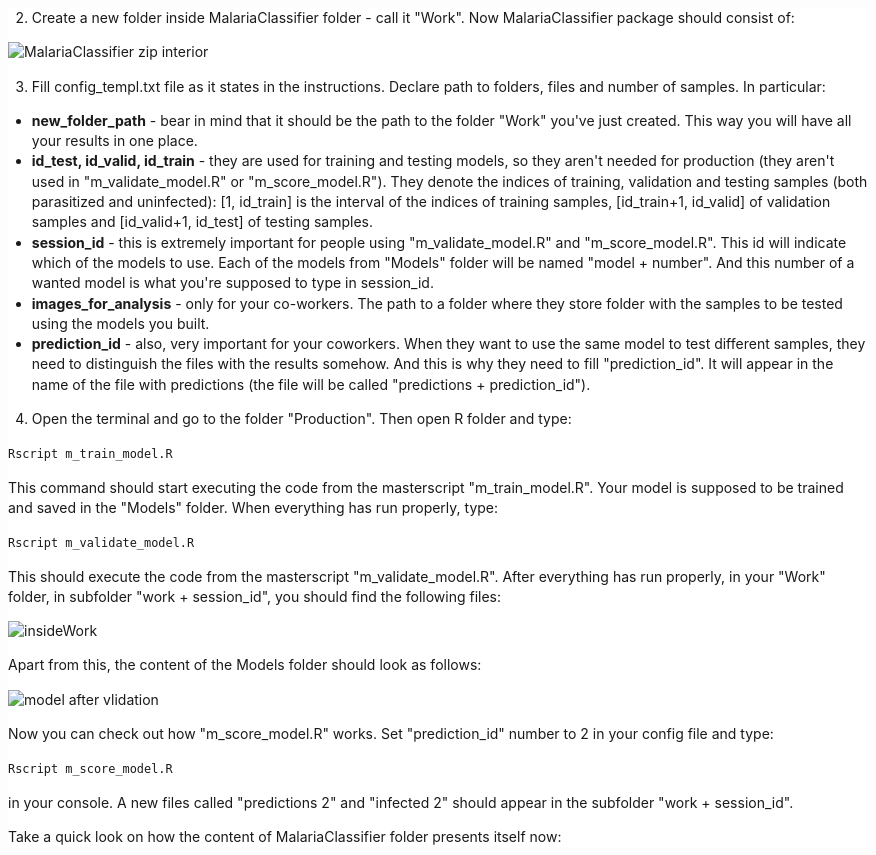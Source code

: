 2. Create a new folder inside MalariaClassifier folder - call it "Work". Now MalariaClassifier package should consist of:

![MalariaClassifier zip interior](https://github.com/WLOGSolutions/RSuite-examples/blob/malaria/MalariaClassifier/ImagesForDescriptionToExport/zipcontent.png)

3. Fill config_templ.txt file as it states in the instructions. Declare path to folders, files and number of samples. In particular:

- **new_folder_path** - bear in mind that it should be the path to the folder "Work" you've just created. This way you will have all your results in one place. 
- **id_test, id_valid, id_train** - they are used for training and testing models, so they aren't needed for production (they aren't used in "m_validate_model.R" or "m_score_model.R"). They denote the indices of training, validation and testing samples (both parasitized and uninfected): [1, id_train] is the interval of the indices of training samples, [id_train+1, id_valid] of validation samples and [id_valid+1, id_test] of testing samples.
- **session_id** - this is extremely important for people using "m_validate_model.R" and "m_score_model.R". This id will indicate which of the models to use. Each of the models from "Models" folder will be named "model + number". And this number of a wanted model is what you're supposed to type in session_id.
- **images_for_analysis** - only for your co-workers. The path to a folder where they store folder with the samples to be tested using the models you built.
- **prediction_id** - also, very important for your coworkers. When they want to use the same model to test different samples, they need to distinguish the files with the results somehow. And this is why they need to fill "prediction_id". It will appear in the name of the file with predictions (the file will be called "predictions + prediction_id").

4. Open the terminal and go to the folder "Production". Then open R folder and type:
```
Rscript m_train_model.R
```
This command should start executing the code from the masterscript "m_train_model.R". Your model is supposed to be trained and saved in the "Models" folder. When everything has run properly, type:
```
Rscript m_validate_model.R
```
This should execute the code from the masterscript "m_validate_model.R". After everything has run properly, in your "Work" folder, in subfolder "work + session_id", you should find the following files:

![insideWork](https://github.com/WLOGSolutions/RSuite-examples/blob/malaria/MalariaClassifier/ImagesForDescriptionToExport/insideWork.png)

Apart from this, the content of the Models folder should look as follows:

![model after vlidation](https://github.com/WLOGSolutions/RSuite-examples/blob/malaria/MalariaClassifier/ImagesForDescriptionToExport/model_after_score.png)

Now you can check out how "m_score_model.R" works. Set "prediction_id" number to 2 in your config file and type:
```
Rscript m_score_model.R
```
in your console. A new files called "predictions 2" and "infected 2" should appear in the subfolder "work + session_id".

Take a quick look on how the content of MalariaClassifier folder presents itself now:
